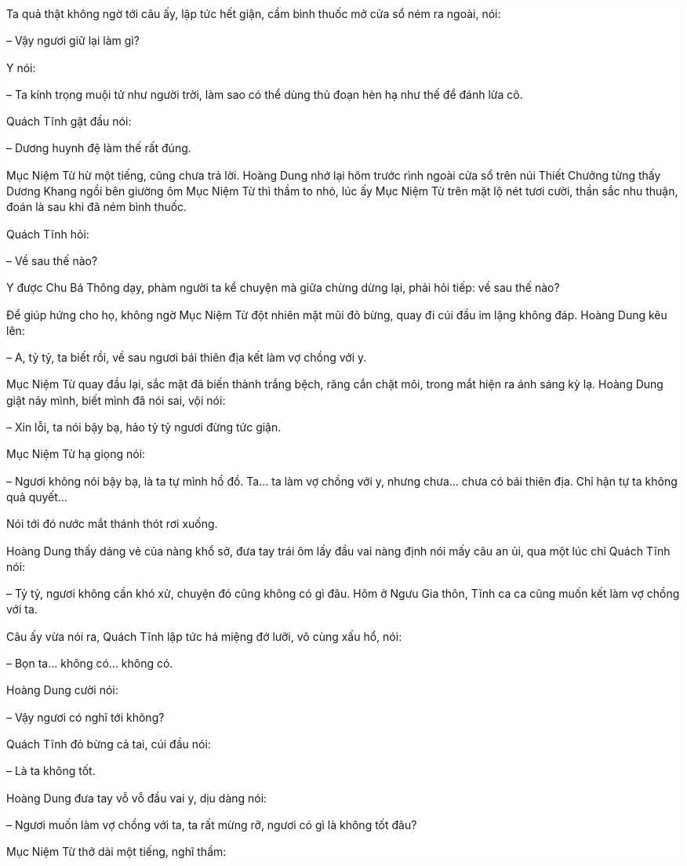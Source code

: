 Ta quả thật không ngờ tới câu ấy, lập tức hết giận, cầm bình thuốc mở cửa sổ ném ra ngoài, nói:

– Vậy ngươi giữ lại làm gì?

Y nói:

– Ta kính trọng muội tử như người trời, làm sao có thể dùng thủ đoạn hèn hạ như thế để đánh lừa cô.

Quách Tĩnh gật đầu nói:

– Dương huynh đệ làm thế rất đúng.

Mục Niệm Từ hừ một tiếng, cũng chưa trả lời. Hoàng Dung nhớ lại hôm trước rình ngoài cửa sổ trên núi Thiết Chưởng từng thấy Dương Khang ngồi bên giường ôm Mục Niệm Từ thì thầm to nhỏ, lúc ấy Mục Niệm Từ trên mặt lộ nét tươi cười, thần sắc nhu thuận, đoán là sau khi đã ném bình thuốc.

Quách Tĩnh hỏi:

– Về sau thế nào?

Y được Chu Bá Thông dạy, phàm người ta kể chuyện mà giữa chừng dừng lại, phải hỏi tiếp: về sau thế nào?

Ðể giúp hứng cho họ, không ngờ Mục Niệm Từ đột nhiên mặt mũi đỏ bừng, quay đi cúi đầu im lặng không đáp. Hoàng Dung kêu lên:

– A, tỷ tỷ, ta biết rồi, về sau ngươi bái thiên địa kết làm vợ chồng với y.

Mục Niệm Từ quay đầu lại, sắc mặt đã biến thành trắng bệch, răng cắn chặt môi, trong mắt hiện ra ánh sáng kỳ lạ. Hoàng Dung giật nảy mình, biết mình đã nói sai, vội nói:

– Xin lỗi, ta nói bậy bạ, hảo tỷ tỷ ngươi đừng tức giận.

Mục Niệm Từ hạ giọng nói:

– Ngươi không nói bậy bạ, là ta tự mình hồ đồ. Ta… ta làm vợ chồng với y, nhưng chưa… chưa có bái thiên địa. Chỉ hận tự ta không quả quyết…

Nói tới đó nước mắt thánh thót rơi xuống.

Hoàng Dung thấy dáng vẻ của nàng khổ sở, đưa tay trái ôm lấy đầu vai nàng định nói mấy câu an ủi, qua một lúc chỉ Quách Tĩnh nói:

– Tỷ tỷ, ngươi không cần khó xử, chuyện đó cũng không có gì đâu. Hôm ở Ngưu Gia thôn, Tĩnh ca ca cũng muốn kết làm vợ chồng với ta.

Câu ấy vừa nói ra, Quách Tĩnh lập tức há miệng đớ lưỡi, vô cùng xấu hổ, nói:

– Bọn ta… không có… không có.

Hoàng Dung cười nói:

– Vậy ngươi có nghĩ tới không?

Quách Tĩnh đỏ bừng cả tai, cúi đầu nói:

– Là ta không tốt.

Hoàng Dung đưa tay vỗ vỗ đầu vai y, dịu dàng nói:

– Ngươi muốn làm vợ chồng với ta, ta rất mừng rỡ, ngươi có gì là không tốt đâu?

Mục Niệm Từ thở dài một tiếng, nghĩ thầm:
